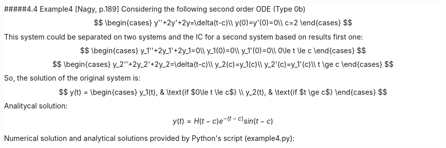 #####4.4 Example4 [Nagy, p.189]
Considering the following second order ODE (Type 0b)
$$
\begin{cases}
y''+2y'+2y=\delta(t-c)\\
y(0)=y'(0)=0\\
c=2
\end{cases}
$$
This system could be separated on two systems and the IC for a second system based on results first one:
$$
\begin{cases}
y_1''+2y_1'+2y_1=0\\
y_1(0)=0\\
y_1'(0)=0\\
0\le t \le c
\end{cases}
$$
$$
\begin{cases}
y_2''+2y_2'+2y_2=\delta(t-c)\\
y_2(c)=y_1(c)\\
y_2'(c)=y_1'(c)\\
t \ge c
\end{cases}
$$
So, the solution of the original system is:
$$
y(t) =
\begin{cases}
y_1(t),  & \text{if $0\le t \le c$} \\
y_2(t), & \text{if $t \ge c$}
\end{cases}
$$
Analitycal solution:
$$y(t)=H(t-c)e^{-(t-c)}sin(t-c)$$

Numerical solution and analytical solutions provided by Python's script (example4.py):